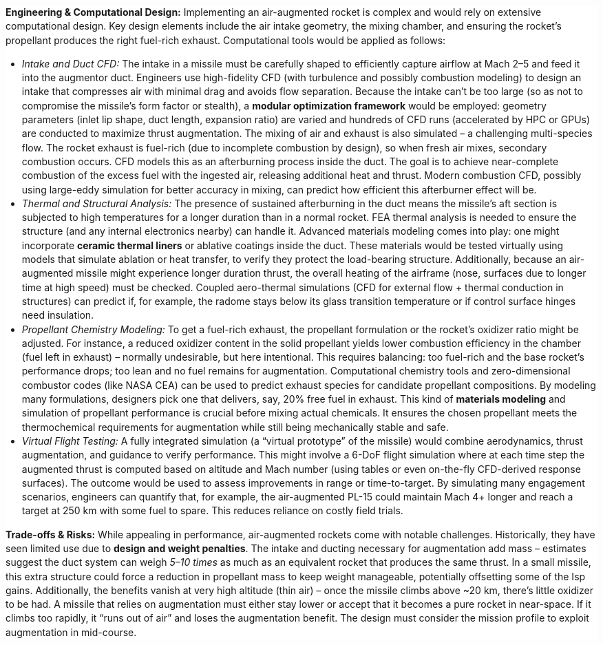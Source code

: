 **Engineering & Computational Design:** Implementing an air-augmented rocket is complex and would rely on extensive computational design. Key design elements include the air intake geometry, the mixing chamber, and ensuring the rocket’s propellant produces the right fuel-rich exhaust. Computational tools would be applied as follows:

* *Intake and Duct CFD:* The intake in a missile must be carefully shaped to efficiently capture airflow at Mach 2–5 and feed it into the augmentor duct. Engineers use high-fidelity CFD (with turbulence and possibly combustion modeling) to design an intake that compresses air with minimal drag and avoids flow separation. Because the intake can’t be too large (so as not to compromise the missile’s form factor or stealth), a **modular optimization framework** would be employed: geometry parameters (inlet lip shape, duct length, expansion ratio) are varied and hundreds of CFD runs (accelerated by HPC or GPUs) are conducted to maximize thrust augmentation. The mixing of air and exhaust is also simulated – a challenging multi-species flow. The rocket exhaust is fuel-rich (due to incomplete combustion by design), so when fresh air mixes, secondary combustion occurs. CFD models this as an afterburning process inside the duct. The goal is to achieve near-complete combustion of the excess fuel with the ingested air, releasing additional heat and thrust. Modern combustion CFD, possibly using large-eddy simulation for better accuracy in mixing, can predict how efficient this afterburner effect will be.
* *Thermal and Structural Analysis:* The presence of sustained afterburning in the duct means the missile’s aft section is subjected to high temperatures for a longer duration than in a normal rocket. FEA thermal analysis is needed to ensure the structure (and any internal electronics nearby) can handle it. Advanced materials modeling comes into play: one might incorporate **ceramic thermal liners** or ablative coatings inside the duct. These materials would be tested virtually using models that simulate ablation or heat transfer, to verify they protect the load-bearing structure. Additionally, because an air-augmented missile might experience longer duration thrust, the overall heating of the airframe (nose, surfaces due to longer time at high speed) must be checked. Coupled aero-thermal simulations (CFD for external flow + thermal conduction in structures) can predict if, for example, the radome stays below its glass transition temperature or if control surface hinges need insulation.
* *Propellant Chemistry Modeling:* To get a fuel-rich exhaust, the propellant formulation or the rocket’s oxidizer ratio might be adjusted. For instance, a reduced oxidizer content in the solid propellant yields lower combustion efficiency in the chamber (fuel left in exhaust) – normally undesirable, but here intentional. This requires balancing: too fuel-rich and the base rocket’s performance drops; too lean and no fuel remains for augmentation. Computational chemistry tools and zero-dimensional combustor codes (like NASA CEA) can be used to predict exhaust species for candidate propellant compositions. By modeling many formulations, designers pick one that delivers, say, 20% free fuel in exhaust. This kind of **materials modeling** and simulation of propellant performance is crucial before mixing actual chemicals. It ensures the chosen propellant meets the thermochemical requirements for augmentation while still being mechanically stable and safe.
* *Virtual Flight Testing:* A fully integrated simulation (a “virtual prototype” of the missile) would combine aerodynamics, thrust augmentation, and guidance to verify performance. This might involve a 6-DoF flight simulation where at each time step the augmented thrust is computed based on altitude and Mach number (using tables or even on-the-fly CFD-derived response surfaces). The outcome would be used to assess improvements in range or time-to-target. By simulating many engagement scenarios, engineers can quantify that, for example, the air-augmented PL-15 could maintain Mach 4+ longer and reach a target at 250 km with some fuel to spare. This reduces reliance on costly field trials.

**Trade-offs & Risks:** While appealing in performance, air-augmented rockets come with notable challenges. Historically, they have seen limited use due to **design and weight penalties**. The intake and ducting necessary for augmentation add mass – estimates suggest the duct system can weigh *5–10 times* as much as an equivalent rocket that produces the same thrust. In a small missile, this extra structure could force a reduction in propellant mass to keep weight manageable, potentially offsetting some of the Isp gains. Additionally, the benefits vanish at very high altitude (thin air) – once the missile climbs above \~20 km, there’s little oxidizer to be had. A missile that relies on augmentation must either stay lower or accept that it becomes a pure rocket in near-space. If it climbs too rapidly, it “runs out of air” and loses the augmentation benefit. The design must consider the mission profile to exploit augmentation in mid-course.

